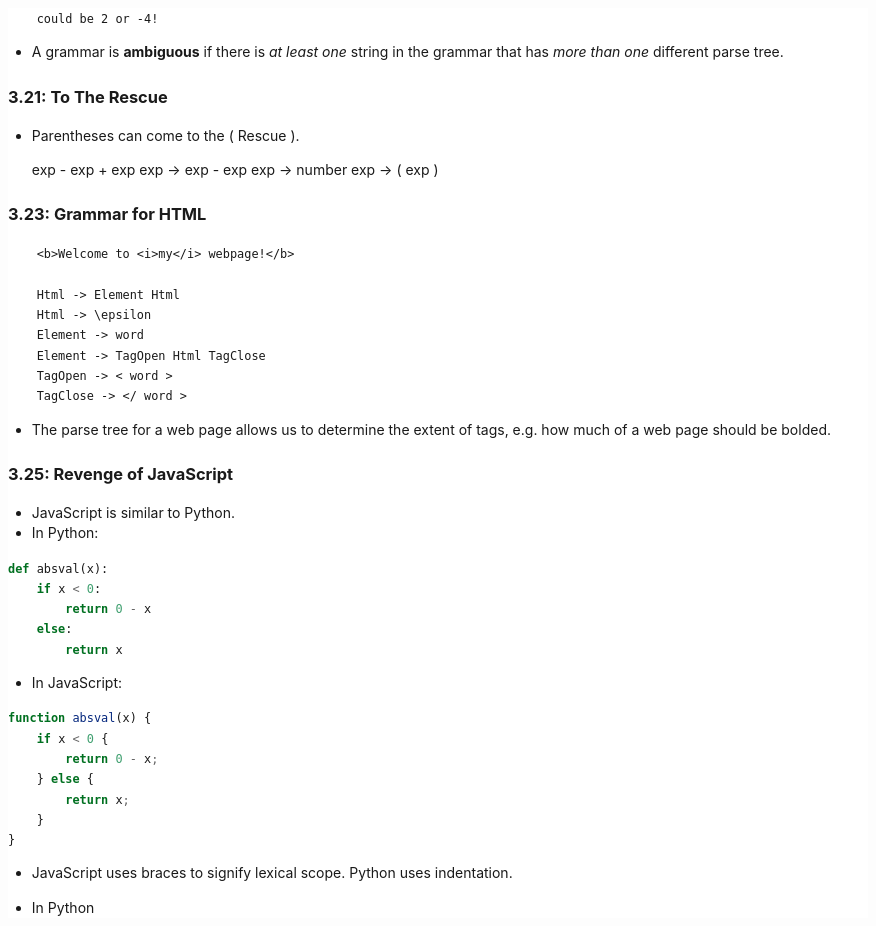         could be 2 or -4!
        
-    A grammar is **ambiguous** if there is *at least one* string in the grammar that has *more than one* different parse tree.
        
### 3.21: To The Rescue

-    Parentheses can come to the ( Rescue ).

        exp - exp + exp
        exp -> exp - exp
        exp -> number
        exp -> ( exp )
        
### 3.23: Grammar for HTML

        <b>Welcome to <i>my</i> webpage!</b>
        
        Html -> Element Html
        Html -> \epsilon
        Element -> word
        Element -> TagOpen Html TagClose
        TagOpen -> < word >
        TagClose -> </ word >

-    The parse tree for a web page allows us to determine the extent of tags, e.g. how much of a web page should be bolded.

### 3.25: Revenge of JavaScript

-    JavaScript is similar to Python.
-    In Python:

```python
def absval(x):
    if x < 0:
        return 0 - x
    else:
        return x
```

-    In JavaScript:

```javascript
function absval(x) {
    if x < 0 { 
        return 0 - x;
    } else {
        return x;
    }
}
```

-    JavaScript uses braces to signify lexical scope. Python uses indentation.

-    In Python

